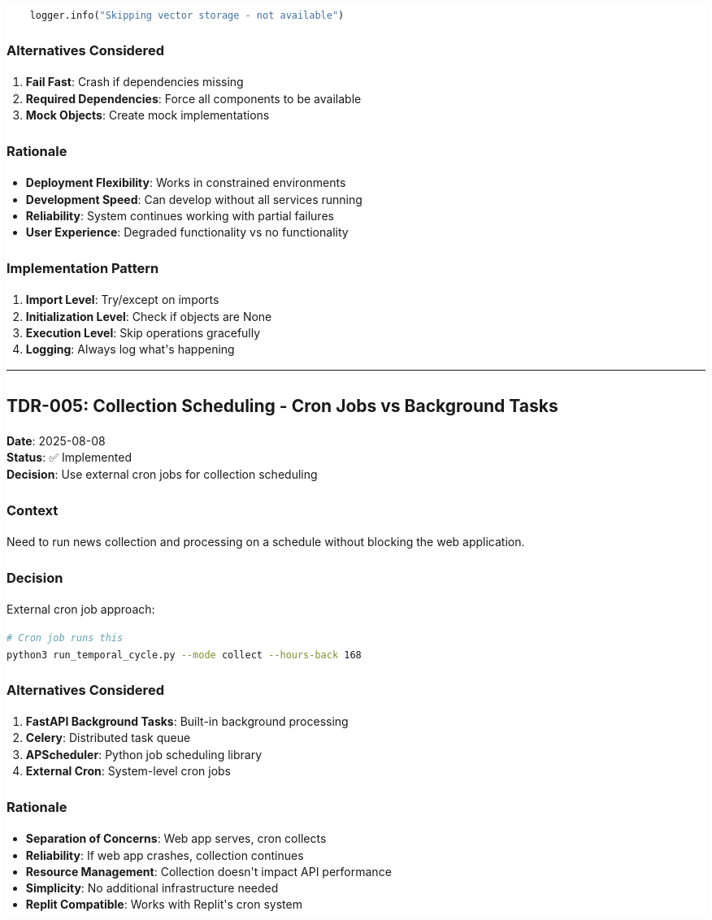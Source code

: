 ```python
    logger.info("Skipping vector storage - not available")
```

### Alternatives Considered
1. **Fail Fast**: Crash if dependencies missing
2. **Required Dependencies**: Force all components to be available
3. **Mock Objects**: Create mock implementations

### Rationale
- **Deployment Flexibility**: Works in constrained environments
- **Development Speed**: Can develop without all services running
- **Reliability**: System continues working with partial failures
- **User Experience**: Degraded functionality vs no functionality

### Implementation Pattern
1. **Import Level**: Try/except on imports
2. **Initialization Level**: Check if objects are None
3. **Execution Level**: Skip operations gracefully
4. **Logging**: Always log what's happening

---

## TDR-005: Collection Scheduling - Cron Jobs vs Background Tasks

**Date**: 2025-08-08  
**Status**: ✅ Implemented  
**Decision**: Use external cron jobs for collection scheduling

### Context
Need to run news collection and processing on a schedule without blocking the web application.

### Decision
External cron job approach:
```bash
# Cron job runs this
python3 run_temporal_cycle.py --mode collect --hours-back 168
```

### Alternatives Considered
1. **FastAPI Background Tasks**: Built-in background processing
2. **Celery**: Distributed task queue
3. **APScheduler**: Python job scheduling library
4. **External Cron**: System-level cron jobs

### Rationale
- **Separation of Concerns**: Web app serves, cron collects
- **Reliability**: If web app crashes, collection continues
- **Resource Management**: Collection doesn't impact API performance
- **Simplicity**: No additional infrastructure needed
- **Replit Compatible**: Works with Replit's cron system
